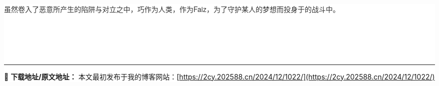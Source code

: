 <span style="color: #333333; font-family: 'Helvetica Neue', Helvetica, Arial, 'PingFang SC', 'Hiragino Sans GB', 'Microsoft YaHei', 'WenQuanYi Micro Hei', sans-serif; text-indent: 28px; background-color: #ffffff;">虽然卷入了恶意所产生的陷阱与对立之中，巧作为人类，作为Faiz，为了守护某人的梦想而投身于的战斗中。</span>

<span style="color: #333333; font-family: 'Helvetica Neue', Helvetica, Arial, 'PingFang SC', 'Hiragino Sans GB', 'Microsoft YaHei', 'WenQuanYi Micro Hei', sans-serif; text-indent: 28px; background-color: #ffffff;"> </span>
<h3><span style="color: #333333; font-family: 'Helvetica Neue', Helvetica, Arial, 'PingFang SC', 'Hiragino Sans GB', 'Microsoft YaHei', 'WenQuanYi Micro Hei', sans-serif; text-indent: 28px; background-color: #ffffff;">  </span></h3>
</div>
</div>

---
📖 **下载地址/原文地址：** 本文最初发布于我的博客网站：[https://2cy.202588.cn/2024/12/1022/](https://2cy.202588.cn/2024/12/1022/)
